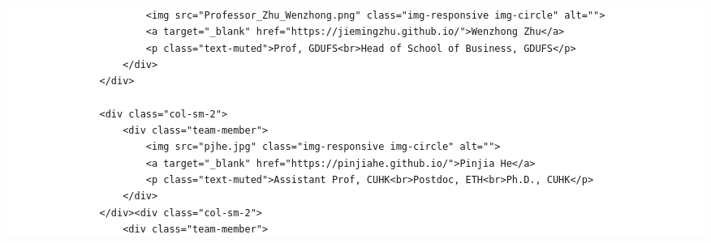                             <img src="Professor_Zhu_Wenzhong.png" class="img-responsive img-circle" alt="">
                            <a target="_blank" href="https://jiemingzhu.github.io/">Wenzhong Zhu</a>
                            <p class="text-muted">Prof, GDUFS<br>Head of School of Business, GDUFS</p>
                        </div>
                    </div>
                    
                    <div class="col-sm-2">
                        <div class="team-member">
                            <img src="pjhe.jpg" class="img-responsive img-circle" alt="">
                            <a target="_blank" href="https://pinjiahe.github.io/">Pinjia He</a>
                            <p class="text-muted">Assistant Prof, CUHK<br>Postdoc, ETH<br>Ph.D., CUHK</p>
                        </div>
                    </div><div class="col-sm-2">
                        <div class="team-member">